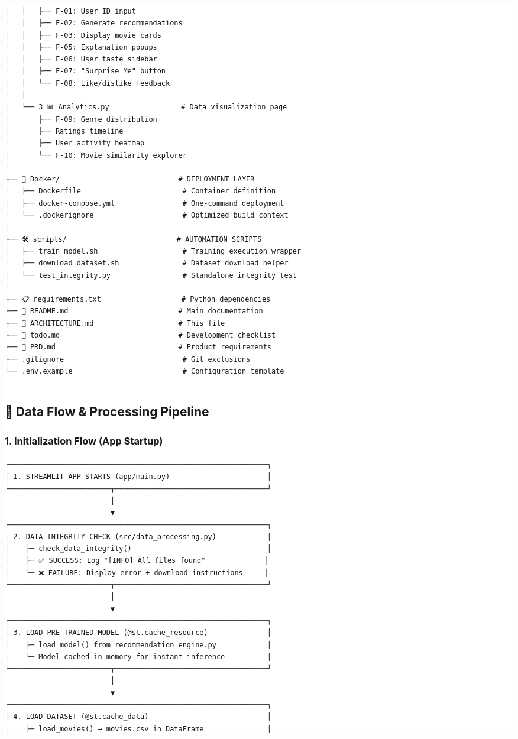 ```
│   │   ├── F-01: User ID input
│   │   ├── F-02: Generate recommendations
│   │   ├── F-03: Display movie cards
│   │   ├── F-05: Explanation popups
│   │   ├── F-06: User taste sidebar
│   │   ├── F-07: "Surprise Me" button
│   │   └── F-08: Like/dislike feedback
│   │
│   └── 3_📊_Analytics.py                 # Data visualization page
│       ├── F-09: Genre distribution
│       ├── Ratings timeline
│       ├── User activity heatmap
│       └── F-10: Movie similarity explorer
│
├── 🐳 Docker/                            # DEPLOYMENT LAYER
│   ├── Dockerfile                        # Container definition
│   ├── docker-compose.yml                # One-command deployment
│   └── .dockerignore                     # Optimized build context
│
├── 🛠️ scripts/                          # AUTOMATION SCRIPTS
│   ├── train_model.sh                    # Training execution wrapper
│   ├── download_dataset.sh               # Dataset download helper
│   └── test_integrity.py                 # Standalone integrity test
│
├── 📋 requirements.txt                   # Python dependencies
├── 📖 README.md                          # Main documentation
├── 📐 ARCHITECTURE.md                    # This file
├── 📝 todo.md                            # Development checklist
├── 📄 PRD.md                             # Product requirements
├── .gitignore                            # Git exclusions
└── .env.example                          # Configuration template
```

---

## 🔄 Data Flow & Processing Pipeline

### 1. **Initialization Flow (App Startup)**

```
┌─────────────────────────────────────────────────────────────┐
│ 1. STREAMLIT APP STARTS (app/main.py)                       │
└────────────────────────┬────────────────────────────────────┘
                         │
                         ▼
┌─────────────────────────────────────────────────────────────┐
│ 2. DATA INTEGRITY CHECK (src/data_processing.py)            │
│    ├─ check_data_integrity()                                │
│    ├─ ✅ SUCCESS: Log "[INFO] All files found"              │
│    └─ ❌ FAILURE: Display error + download instructions     │
└────────────────────────┬────────────────────────────────────┘
                         │
                         ▼
┌─────────────────────────────────────────────────────────────┐
│ 3. LOAD PRE-TRAINED MODEL (@st.cache_resource)              │
│    ├─ load_model() from recommendation_engine.py            │
│    └─ Model cached in memory for instant inference          │
└────────────────────────┬────────────────────────────────────┘
                         │
                         ▼
┌─────────────────────────────────────────────────────────────┐
│ 4. LOAD DATASET (@st.cache_data)                            │
│    ├─ load_movies() → movies.csv in DataFrame               │
```